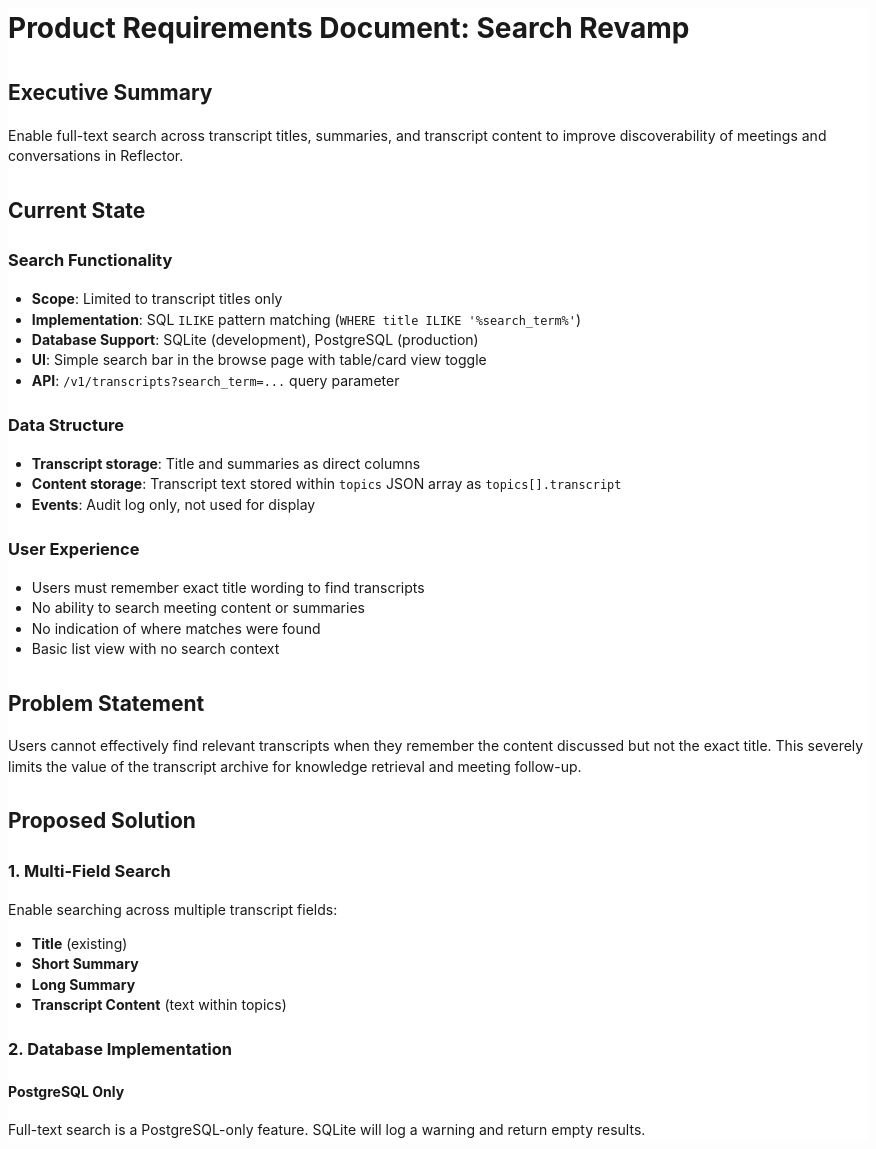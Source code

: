 # Product Requirements Document: Search Revamp

## Executive Summary

Enable full-text search across transcript titles, summaries, and transcript content to improve discoverability of meetings and conversations in Reflector.

## Current State

### Search Functionality
- **Scope**: Limited to transcript titles only
- **Implementation**: SQL `ILIKE` pattern matching (`WHERE title ILIKE '%search_term%'`)
- **Database Support**: SQLite (development), PostgreSQL (production)
- **UI**: Simple search bar in the browse page with table/card view toggle
- **API**: `/v1/transcripts?search_term=...` query parameter

### Data Structure
- **Transcript storage**: Title and summaries as direct columns
- **Content storage**: Transcript text stored within `topics` JSON array as `topics[].transcript`
- **Events**: Audit log only, not used for display

### User Experience
- Users must remember exact title wording to find transcripts
- No ability to search meeting content or summaries
- No indication of where matches were found
- Basic list view with no search context

## Problem Statement

Users cannot effectively find relevant transcripts when they remember the content discussed but not the exact title. This severely limits the value of the transcript archive for knowledge retrieval and meeting follow-up.

## Proposed Solution

### 1. Multi-Field Search

Enable searching across multiple transcript fields:
- **Title** (existing)
- **Short Summary** 
- **Long Summary**
- **Transcript Content** (text within topics)

### 2. Database Implementation

#### PostgreSQL Only
Full-text search is a PostgreSQL-only feature. SQLite will log a warning and return empty results.
